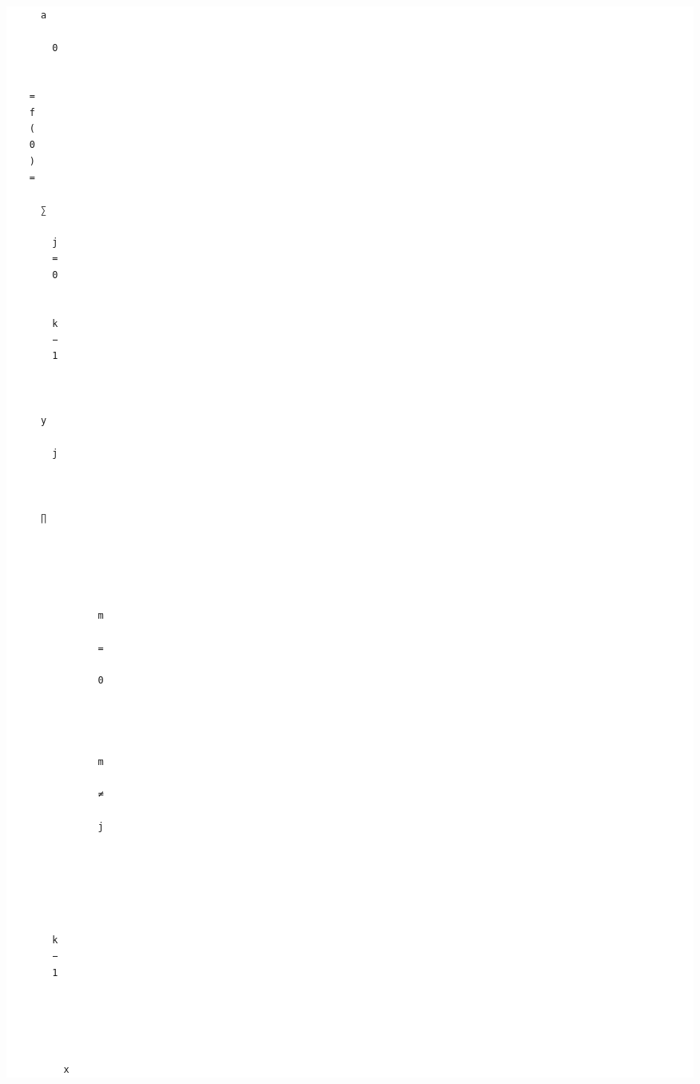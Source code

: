     
      
        
          a
          
            0
          
        
        =
        f
        (
        0
        )
        =
        
          ∑
          
            j
            =
            0
          
          
            k
            −
            1
          
        
        
          y
          
            j
          
        
        
          ∏
          
            
              
                
                  
                    m
                    
                    =
                    
                    0
                  
                
                
                  
                    m
                    
                    ≠
                    
                    j
                  
                
              
            
          
          
            k
            −
            1
          
        
        
          
            
              x
              